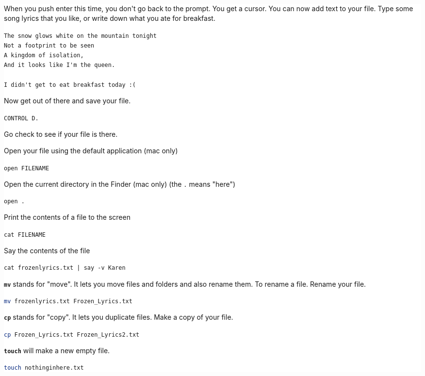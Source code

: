 When you push enter this time, you don't go back to the prompt. You get a cursor. You can now add text to your file.
Type some song lyrics that you like, or write down what you ate for breakfast.

```
The snow glows white on the mountain tonight
Not a footprint to be seen
A kingdom of isolation,
And it looks like I'm the queen.

I didn't get to eat breakfast today :(
```
Now get out of there and save your file. 

```
CONTROL D. 
```
Go check to see if your file is there. 

Open your file using the default application (mac only)

```
open FILENAME
```

Open the current directory in the Finder (mac only)
(the ```.``` means "here")

```
open .
```

Print the contents of a file to the screen

```
cat FILENAME
```

Say the contents of the file

```
cat frozenlyrics.txt | say -v Karen
```

**`mv`** stands for "move". It lets you move files and folders and also rename them. To rename a file. Rename your file. 

```bash
mv frozenlyrics.txt Frozen_Lyrics.txt
```

**`cp`** stands for "copy". It lets you duplicate files. Make a copy of your file. 

```bash
cp Frozen_Lyrics.txt Frozen_Lyrics2.txt
```

**`touch`** will make a new empty file. 

```bash
touch nothinginhere.txt
```
